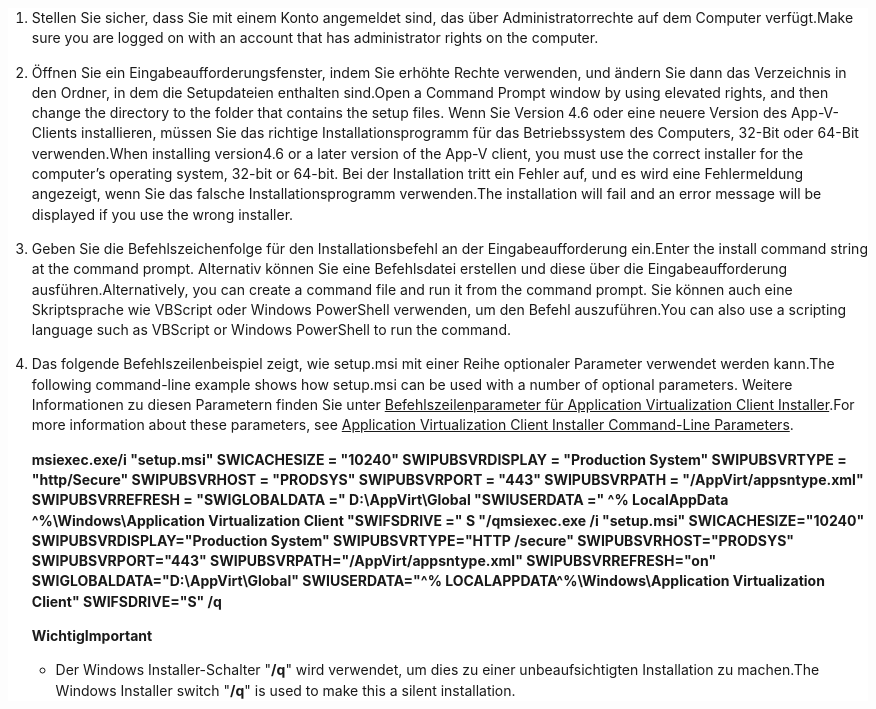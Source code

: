 1.  <span data-ttu-id="cbbdf-172">Stellen Sie sicher, dass Sie mit einem Konto angemeldet sind, das über Administratorrechte auf dem Computer verfügt.</span><span class="sxs-lookup"><span data-stu-id="cbbdf-172">Make sure you are logged on with an account that has administrator rights on the computer.</span></span>

2.  <span data-ttu-id="cbbdf-173">Öffnen Sie ein Eingabeaufforderungsfenster, indem Sie erhöhte Rechte verwenden, und ändern Sie dann das Verzeichnis in den Ordner, in dem die Setupdateien enthalten sind.</span><span class="sxs-lookup"><span data-stu-id="cbbdf-173">Open a Command Prompt window by using elevated rights, and then change the directory to the folder that contains the setup files.</span></span> <span data-ttu-id="cbbdf-174">Wenn Sie Version 4.6 oder eine neuere Version des App-V-Clients installieren, müssen Sie das richtige Installationsprogramm für das Betriebssystem des Computers, 32-Bit oder 64-Bit verwenden.</span><span class="sxs-lookup"><span data-stu-id="cbbdf-174">When installing version4.6 or a later version of the App-V client, you must use the correct installer for the computer’s operating system, 32-bit or 64-bit.</span></span> <span data-ttu-id="cbbdf-175">Bei der Installation tritt ein Fehler auf, und es wird eine Fehlermeldung angezeigt, wenn Sie das falsche Installationsprogramm verwenden.</span><span class="sxs-lookup"><span data-stu-id="cbbdf-175">The installation will fail and an error message will be displayed if you use the wrong installer.</span></span>

3.  <span data-ttu-id="cbbdf-176">Geben Sie die Befehlszeichenfolge für den Installationsbefehl an der Eingabeaufforderung ein.</span><span class="sxs-lookup"><span data-stu-id="cbbdf-176">Enter the install command string at the command prompt.</span></span> <span data-ttu-id="cbbdf-177">Alternativ können Sie eine Befehlsdatei erstellen und diese über die Eingabeaufforderung ausführen.</span><span class="sxs-lookup"><span data-stu-id="cbbdf-177">Alternatively, you can create a command file and run it from the command prompt.</span></span> <span data-ttu-id="cbbdf-178">Sie können auch eine Skriptsprache wie VBScript oder Windows PowerShell verwenden, um den Befehl auszuführen.</span><span class="sxs-lookup"><span data-stu-id="cbbdf-178">You can also use a scripting language such as VBScript or Windows PowerShell to run the command.</span></span>

4.  <span data-ttu-id="cbbdf-179">Das folgende Befehlszeilenbeispiel zeigt, wie setup.msi mit einer Reihe optionaler Parameter verwendet werden kann.</span><span class="sxs-lookup"><span data-stu-id="cbbdf-179">The following command-line example shows how setup.msi can be used with a number of optional parameters.</span></span> <span data-ttu-id="cbbdf-180">Weitere Informationen zu diesen Parametern finden Sie unter [Befehlszeilenparameter für Application Virtualization Client Installer](application-virtualization-client-installer-command-line-parameters.md).</span><span class="sxs-lookup"><span data-stu-id="cbbdf-180">For more information about these parameters, see [Application Virtualization Client Installer Command-Line Parameters](application-virtualization-client-installer-command-line-parameters.md).</span></span>

    **<span data-ttu-id="cbbdf-181">msiexec.exe/i "setup.msi" SWICACHESIZE = "10240" SWIPUBSVRDISPLAY = "Production System" SWIPUBSVRTYPE = "http/Secure" SWIPUBSVRHOST = "PRODSYS" SWIPUBSVRPORT = "443" SWIPUBSVRPATH = "/AppVirt/appsntype.xml" SWIPUBSVRREFRESH = "SWIGLOBALDATA =" D:\\AppVirt\\Global "SWIUSERDATA =" ^% LocalAppData ^%\\Windows\\Application Virtualization Client "SWIFSDRIVE =" S "/q</span><span class="sxs-lookup"><span data-stu-id="cbbdf-181">msiexec.exe /i "setup.msi" SWICACHESIZE="10240" SWIPUBSVRDISPLAY="Production System" SWIPUBSVRTYPE="HTTP /secure" SWIPUBSVRHOST="PRODSYS" SWIPUBSVRPORT="443" SWIPUBSVRPATH="/AppVirt/appsntype.xml" SWIPUBSVRREFRESH="on" SWIGLOBALDATA="D:\\AppVirt\\Global" SWIUSERDATA="^% LOCALAPPDATA^%\\Windows\\Application Virtualization Client" SWIFSDRIVE="S" /q</span></span>**

    **<span data-ttu-id="cbbdf-182">Wichtig</span><span class="sxs-lookup"><span data-stu-id="cbbdf-182">Important</span></span>**  
    -   <span data-ttu-id="cbbdf-183">Der Windows Installer-Schalter "**/q**" wird verwendet, um dies zu einer unbeaufsichtigten Installation zu machen.</span><span class="sxs-lookup"><span data-stu-id="cbbdf-183">The Windows Installer switch "**/q**" is used to make this a silent installation.</span></span>
